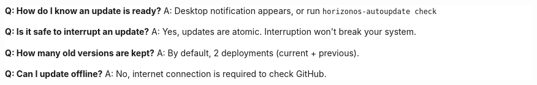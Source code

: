 **Q: How do I know an update is ready?**
A: Desktop notification appears, or run `horizonos-autoupdate check`

**Q: Is it safe to interrupt an update?**
A: Yes, updates are atomic. Interruption won't break your system.

**Q: How many old versions are kept?**
A: By default, 2 deployments (current + previous).

**Q: Can I update offline?**
A: No, internet connection is required to check GitHub.